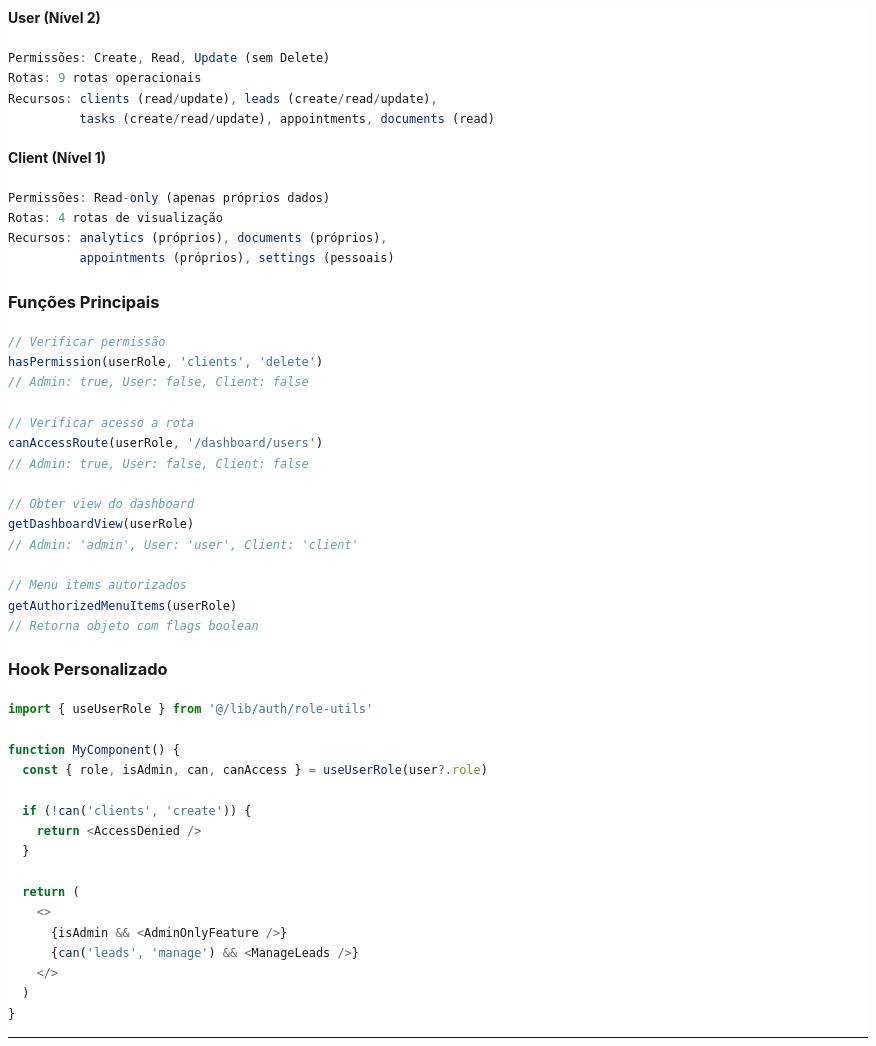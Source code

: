 #### **User** (Nível 2)
```typescript
Permissões: Create, Read, Update (sem Delete)
Rotas: 9 rotas operacionais
Recursos: clients (read/update), leads (create/read/update),
          tasks (create/read/update), appointments, documents (read)
```

#### **Client** (Nível 1)
```typescript
Permissões: Read-only (apenas próprios dados)
Rotas: 4 rotas de visualização
Recursos: analytics (próprios), documents (próprios),
          appointments (próprios), settings (pessoais)
```

### Funções Principais

```typescript
// Verificar permissão
hasPermission(userRole, 'clients', 'delete')
// Admin: true, User: false, Client: false

// Verificar acesso a rota
canAccessRoute(userRole, '/dashboard/users')
// Admin: true, User: false, Client: false

// Obter view do dashboard
getDashboardView(userRole)
// Admin: 'admin', User: 'user', Client: 'client'

// Menu items autorizados
getAuthorizedMenuItems(userRole)
// Retorna objeto com flags boolean
```

### Hook Personalizado

```typescript
import { useUserRole } from '@/lib/auth/role-utils'

function MyComponent() {
  const { role, isAdmin, can, canAccess } = useUserRole(user?.role)

  if (!can('clients', 'create')) {
    return <AccessDenied />
  }

  return (
    <>
      {isAdmin && <AdminOnlyFeature />}
      {can('leads', 'manage') && <ManageLeads />}
    </>
  )
}
```

---